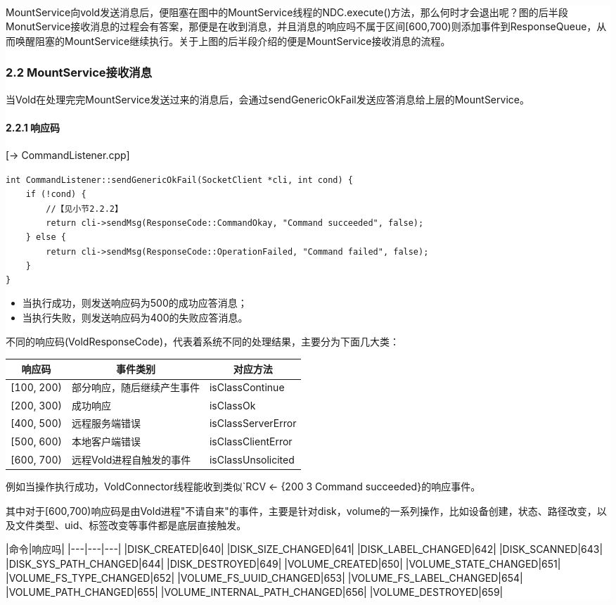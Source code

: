 MountService向vold发送消息后，便阻塞在图中的MountService线程的NDC.execute()方法，那么何时才会退出呢？图的后半段MonutService接收消息的过程会有答案，那便是在收到消息，并且消息的响应吗不属于区间[600,700)则添加事件到ResponseQueue，从而唤醒阻塞的MountService继续执行。关于上图的后半段介绍的便是MountService接收消息的流程。

### 2.2 MountService接收消息

当Vold在处理完完MountService发送过来的消息后，会通过sendGenericOkFail发送应答消息给上层的MountService。

#### 2.2.1 响应码

[-> CommandListener.cpp]

    int CommandListener::sendGenericOkFail(SocketClient *cli, int cond) {
        if (!cond) {
            //【见小节2.2.2】
            return cli->sendMsg(ResponseCode::CommandOkay, "Command succeeded", false);
        } else {
            return cli->sendMsg(ResponseCode::OperationFailed, "Command failed", false);
        }
    }

- 当执行成功，则发送响应码为500的成功应答消息；
- 当执行失败，则发送响应码为400的失败应答消息。

不同的响应码(VoldResponseCode)，代表着系统不同的处理结果，主要分为下面几大类：

|响应码|事件类别|对应方法
|---|---|---|
|[100, 200)|部分响应，随后继续产生事件|isClassContinue
|[200, 300)|成功响应|isClassOk
|[400, 500)|远程服务端错误|isClassServerError
|[500, 600)|本地客户端错误|isClassClientError
|[600, 700)|远程Vold进程自触发的事件|isClassUnsolicited

例如当操作执行成功，VoldConnector线程能收到类似`RCV <- {200 3 Command succeeded}的响应事件。

其中对于[600,700)响应码是由Vold进程"不请自来"的事件，主要是针对disk，volume的一系列操作，比如设备创建，状态、路径改变，以及文件类型、uid、标签改变等事件都是底层直接触发。

|命令|响应吗|
|---|---|---|
|DISK_CREATED|640|
|DISK_SIZE_CHANGED|641|
|DISK_LABEL_CHANGED|642|
|DISK_SCANNED|643|
|DISK_SYS_PATH_CHANGED|644|
|DISK_DESTROYED|649|
|VOLUME_CREATED|650|
|VOLUME_STATE_CHANGED|651|
|VOLUME_FS_TYPE_CHANGED|652|
|VOLUME_FS_UUID_CHANGED|653|
|VOLUME_FS_LABEL_CHANGED|654|
|VOLUME_PATH_CHANGED|655|
|VOLUME_INTERNAL_PATH_CHANGED|656|
|VOLUME_DESTROYED|659|